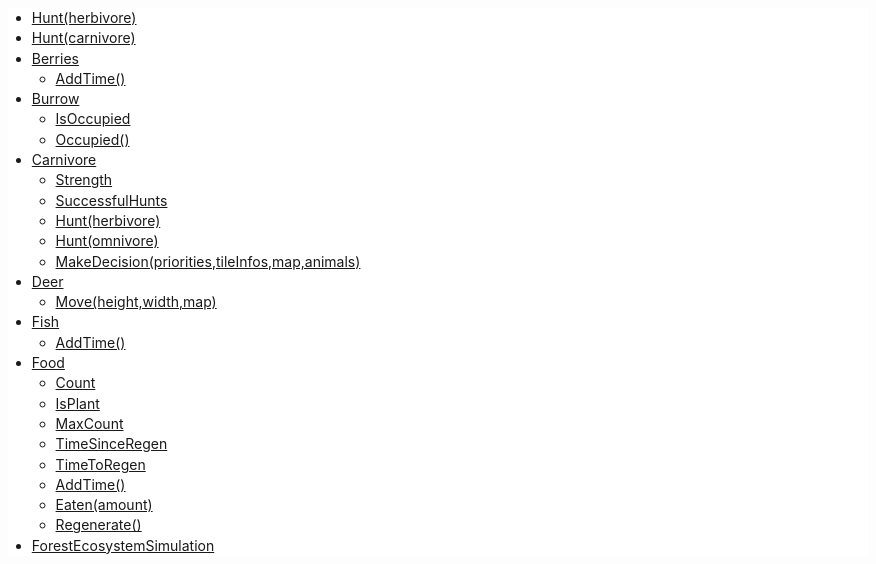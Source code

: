   - [Hunt(herbivore)](#M-ForestEcosystemSimulation-Animals-Bear-Hunt-ForestEcosystemSimulation-Animals-Herbivore- 'ForestEcosystemSimulation.Animals.Bear.Hunt(ForestEcosystemSimulation.Animals.Herbivore)')
  - [Hunt(carnivore)](#M-ForestEcosystemSimulation-Animals-Bear-Hunt-ForestEcosystemSimulation-Animals-Carnivore- 'ForestEcosystemSimulation.Animals.Bear.Hunt(ForestEcosystemSimulation.Animals.Carnivore)')
- [Berries](#T-ForestEcosystemSimulation-TileContents-Food-Berries 'ForestEcosystemSimulation.TileContents.Food.Berries')
  - [AddTime()](#M-ForestEcosystemSimulation-TileContents-Food-Berries-AddTime 'ForestEcosystemSimulation.TileContents.Food.Berries.AddTime')
- [Burrow](#T-ForestEcosystemSimulation-TileContents-Burrow 'ForestEcosystemSimulation.TileContents.Burrow')
  - [IsOccupied](#P-ForestEcosystemSimulation-TileContents-Burrow-IsOccupied 'ForestEcosystemSimulation.TileContents.Burrow.IsOccupied')
  - [Occupied()](#M-ForestEcosystemSimulation-TileContents-Burrow-Occupied 'ForestEcosystemSimulation.TileContents.Burrow.Occupied')
- [Carnivore](#T-ForestEcosystemSimulation-Animals-Carnivore 'ForestEcosystemSimulation.Animals.Carnivore')
  - [Strength](#P-ForestEcosystemSimulation-Animals-Carnivore-Strength 'ForestEcosystemSimulation.Animals.Carnivore.Strength')
  - [SuccessfulHunts](#P-ForestEcosystemSimulation-Animals-Carnivore-SuccessfulHunts 'ForestEcosystemSimulation.Animals.Carnivore.SuccessfulHunts')
  - [Hunt(herbivore)](#M-ForestEcosystemSimulation-Animals-Carnivore-Hunt-ForestEcosystemSimulation-Animals-Herbivore- 'ForestEcosystemSimulation.Animals.Carnivore.Hunt(ForestEcosystemSimulation.Animals.Herbivore)')
  - [Hunt(omnivore)](#M-ForestEcosystemSimulation-Animals-Carnivore-Hunt-ForestEcosystemSimulation-Animals-Omnivore- 'ForestEcosystemSimulation.Animals.Carnivore.Hunt(ForestEcosystemSimulation.Animals.Omnivore)')
  - [MakeDecision(priorities,tileInfos,map,animals)](#M-ForestEcosystemSimulation-Animals-Carnivore-MakeDecision-System-Collections-Generic-List{System-Int32},System-Collections-Generic-List{ForestEcosystemSimulation-Animals-Animal-TileInfo},ForestEcosystemSimulation-Terrain-Terrain[][],System-Collections-Generic-List{ForestEcosystemSimulation-Animals-Animal}- 'ForestEcosystemSimulation.Animals.Carnivore.MakeDecision(System.Collections.Generic.List{System.Int32},System.Collections.Generic.List{ForestEcosystemSimulation.Animals.Animal.TileInfo},ForestEcosystemSimulation.Terrain.Terrain[][],System.Collections.Generic.List{ForestEcosystemSimulation.Animals.Animal})')
- [Deer](#T-ForestEcosystemSimulation-Animals-Deer 'ForestEcosystemSimulation.Animals.Deer')
  - [Move(height,width,map)](#M-ForestEcosystemSimulation-Animals-Deer-Move-System-Int32,System-Int32,ForestEcosystemSimulation-Terrain-Terrain[][]- 'ForestEcosystemSimulation.Animals.Deer.Move(System.Int32,System.Int32,ForestEcosystemSimulation.Terrain.Terrain[][])')
- [Fish](#T-ForestEcosystemSimulation-TileContents-Food-Fish 'ForestEcosystemSimulation.TileContents.Food.Fish')
  - [AddTime()](#M-ForestEcosystemSimulation-TileContents-Food-Fish-AddTime 'ForestEcosystemSimulation.TileContents.Food.Fish.AddTime')
- [Food](#T-ForestEcosystemSimulation-TileContents-Food-Food 'ForestEcosystemSimulation.TileContents.Food.Food')
  - [Count](#P-ForestEcosystemSimulation-TileContents-Food-Food-Count 'ForestEcosystemSimulation.TileContents.Food.Food.Count')
  - [IsPlant](#P-ForestEcosystemSimulation-TileContents-Food-Food-IsPlant 'ForestEcosystemSimulation.TileContents.Food.Food.IsPlant')
  - [MaxCount](#P-ForestEcosystemSimulation-TileContents-Food-Food-MaxCount 'ForestEcosystemSimulation.TileContents.Food.Food.MaxCount')
  - [TimeSinceRegen](#P-ForestEcosystemSimulation-TileContents-Food-Food-TimeSinceRegen 'ForestEcosystemSimulation.TileContents.Food.Food.TimeSinceRegen')
  - [TimeToRegen](#P-ForestEcosystemSimulation-TileContents-Food-Food-TimeToRegen 'ForestEcosystemSimulation.TileContents.Food.Food.TimeToRegen')
  - [AddTime()](#M-ForestEcosystemSimulation-TileContents-Food-Food-AddTime 'ForestEcosystemSimulation.TileContents.Food.Food.AddTime')
  - [Eaten(amount)](#M-ForestEcosystemSimulation-TileContents-Food-Food-Eaten-System-Int32- 'ForestEcosystemSimulation.TileContents.Food.Food.Eaten(System.Int32)')
  - [Regenerate()](#M-ForestEcosystemSimulation-TileContents-Food-Food-Regenerate 'ForestEcosystemSimulation.TileContents.Food.Food.Regenerate')
- [ForestEcosystemSimulation](#T-ForestEcosystemSimulation-ForestEcosystemSimulation 'ForestEcosystemSimulation.ForestEcosystemSimulation')